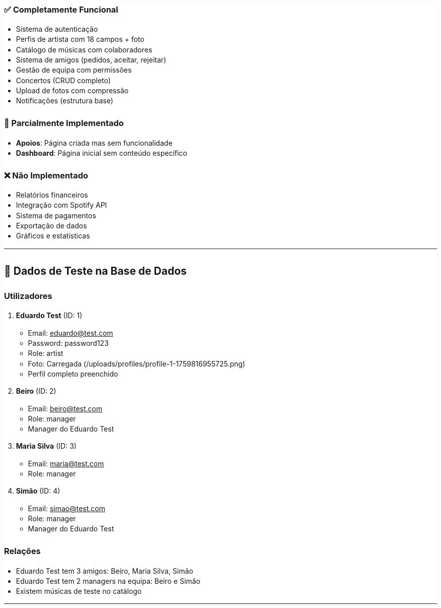 ### ✅ Completamente Funcional
- Sistema de autenticação
- Perfis de artista com 18 campos + foto
- Catálogo de músicas com colaboradores
- Sistema de amigos (pedidos, aceitar, rejeitar)
- Gestão de equipa com permissões
- Concertos (CRUD completo)
- Upload de fotos com compressão
- Notificações (estrutura base)

### 🔄 Parcialmente Implementado
- **Apoios**: Página criada mas sem funcionalidade
- **Dashboard**: Página inicial sem conteúdo específico

### ❌ Não Implementado
- Relatórios financeiros
- Integração com Spotify API
- Sistema de pagamentos
- Exportação de dados
- Gráficos e estatísticas

---

## 👥 Dados de Teste na Base de Dados

### Utilizadores
1. **Eduardo Test** (ID: 1)
   - Email: eduardo@test.com
   - Password: password123
   - Role: artist
   - Foto: Carregada (/uploads/profiles/profile-1-1759816955725.png)
   - Perfil completo preenchido

2. **Beiro** (ID: 2)
   - Email: beiro@test.com
   - Role: manager
   - Manager do Eduardo Test

3. **Maria Silva** (ID: 3)
   - Email: maria@test.com
   - Role: manager

4. **Simão** (ID: 4)
   - Email: simao@test.com
   - Role: manager
   - Manager do Eduardo Test

### Relações
- Eduardo Test tem 3 amigos: Beiro, Maria Silva, Simão
- Eduardo Test tem 2 managers na equipa: Beiro e Simão
- Existem músicas de teste no catálogo

---
